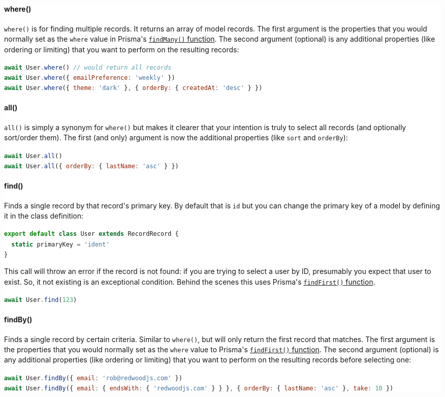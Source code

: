 #### where()

`where()` is for finding multiple records. It returns an array of model records. The first argument is the properties that you would normally set as the `where` value in Prisma's [`findMany()` function](https://www.prisma.io/docs/reference/api-reference/prisma-client-reference#findmany). The second argument (optional) is any additional properties (like ordering or limiting) that you want to perform on the resulting records:

```jsx
await User.where() // would return all records
await User.where({ emailPreference: 'weekly' })
await User.where({ theme: 'dark' }, { orderBy: { createdAt: 'desc' } })
```

#### all()

`all()` is simply a synonym for `where()` but makes it clearer that your intention is truly to select all records (and optionally sort/order them). The first (and only) argument is now the additional properties (like `sort` and `orderBy`):

```jsx
await User.all()
await User.all({ orderBy: { lastName: 'asc' } })
```

#### find()

Finds a single record by that record's primary key. By default that is `id` but you can change the primary key of a model by defining it in the class definition:

```jsx
export default class User extends RecordRecord {
  static primaryKey = 'ident'
}
```

This call will throw an error if the record is not found: if you are trying to select a user by ID, presumably you expect that user to exist. So, it not existing is an exceptional condition. Behind the scenes this uses Prisma's [`findFirst()` function](https://www.prisma.io/docs/reference/api-reference/prisma-client-reference#findfirst).

```jsx
await User.find(123)
```

#### findBy()

Finds a single record by certain criteria. Similar to `where()`, but will only return the first record that matches. The first argument is the properties that you would normally set as the `where` value to Prisma's [`findFirst()` function](https://www.prisma.io/docs/reference/api-reference/prisma-client-reference#findmany). The second argument (optional) is any additional properties (like ordering or limiting) that you want to perform on the resulting records before selecting one:

```jsx
await User.findBy({ email: 'rob@redwoodjs.com' })
await User.findBy({ email: { endsWith: { 'redwoodjs.com' } } }, { orderBy: { lastName: 'asc' }, take: 10 })
```
